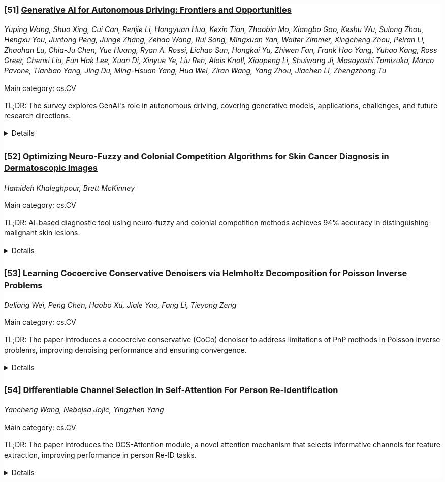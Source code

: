 
### [51] [Generative AI for Autonomous Driving: Frontiers and Opportunities](https://arxiv.org/pdf/2505.08854)
*Yuping Wang, Shuo Xing, Cui Can, Renjie Li, Hongyuan Hua, Kexin Tian, Zhaobin Mo, Xiangbo Gao, Keshu Wu, Sulong Zhou, Hengxu You, Juntong Peng, Junge Zhang, Zehao Wang, Rui Song, Mingxuan Yan, Walter Zimmer, Xingcheng Zhou, Peiran Li, Zhaohan Lu, Chia-Ju Chen, Yue Huang, Ryan A. Rossi, Lichao Sun, Hongkai Yu, Zhiwen Fan, Frank Hao Yang, Yuhao Kang, Ross Greer, Chenxi Liu, Eun Hak Lee, Xuan Di, Xinyue Ye, Liu Ren, Alois Knoll, Xiaopeng Li, Shuiwang Ji, Masayoshi Tomizuka, Marco Pavone, Tianbao Yang, Jing Du, Ming-Hsuan Yang, Hua Wei, Ziran Wang, Yang Zhou, Jiachen Li, Zhengzhong Tu*

Main category: cs.CV

TL;DR: The survey explores GenAI's role in autonomous driving, covering generative models, applications, challenges, and future research directions.


<details><summary>Details</summary></details>


### [52] [Optimizing Neuro-Fuzzy and Colonial Competition Algorithms for Skin Cancer Diagnosis in Dermatoscopic Images](https://arxiv.org/pdf/2505.08886)
*Hamideh Khaleghpour, Brett McKinney*

Main category: cs.CV

TL;DR: AI-based diagnostic tool using neuro-fuzzy and colonial competition methods achieves 94% accuracy in distinguishing malignant skin lesions.


<details><summary>Details</summary></details>


### [53] [Learning Cocoercive Conservative Denoisers via Helmholtz Decomposition for Poisson Inverse Problems](https://arxiv.org/pdf/2505.08909)
*Deliang Wei, Peng Chen, Haobo Xu, Jiale Yao, Fang Li, Tieyong Zeng*

Main category: cs.CV

TL;DR: The paper introduces a cocoercive conservative (CoCo) denoiser to address limitations of PnP methods in Poisson inverse problems, improving denoising performance and ensuring convergence.


<details><summary>Details</summary></details>


### [54] [Differentiable Channel Selection in Self-Attention For Person Re-Identification](https://arxiv.org/pdf/2505.08961)
*Yancheng Wang, Nebojsa Jojic, Yingzhen Yang*

Main category: cs.CV

TL;DR: The paper introduces the DCS-Attention module, a novel attention mechanism that selects informative channels for feature extraction, improving performance in person Re-ID tasks.


<details><summary>Details</summary></details>
